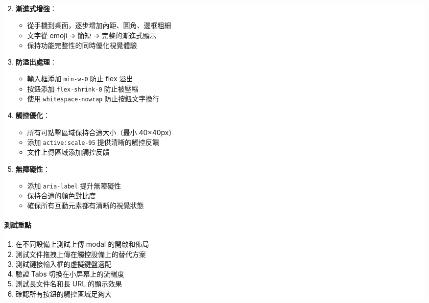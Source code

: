 2. **漸進式增強**：
   - 從手機到桌面，逐步增加內距、圓角、邊框粗細
   - 文字從 emoji → 簡短 → 完整的漸進式顯示
   - 保持功能完整性的同時優化視覺體驗

3. **防溢出處理**：
   - 輸入框添加 `min-w-0` 防止 flex 溢出
   - 按鈕添加 `flex-shrink-0` 防止被壓縮
   - 使用 `whitespace-nowrap` 防止按鈕文字換行

4. **觸控優化**：
   - 所有可點擊區域保持合適大小（最小 40×40px）
   - 添加 `active:scale-95` 提供清晰的觸控反饋
   - 文件上傳區域添加觸控反饋

5. **無障礙性**：
   - 添加 `aria-label` 提升無障礙性
   - 保持合適的顏色對比度
   - 確保所有互動元素都有清晰的視覺狀態

#### 測試重點
1. 在不同設備上測試上傳 modal 的開啟和佈局
2. 測試文件拖拽上傳在觸控設備上的替代方案
3. 測試鏈接輸入框的虛擬鍵盤適配
4. 驗證 Tabs 切換在小屏幕上的流暢度
5. 測試長文件名和長 URL 的顯示效果
6. 確認所有按鈕的觸控區域足夠大
